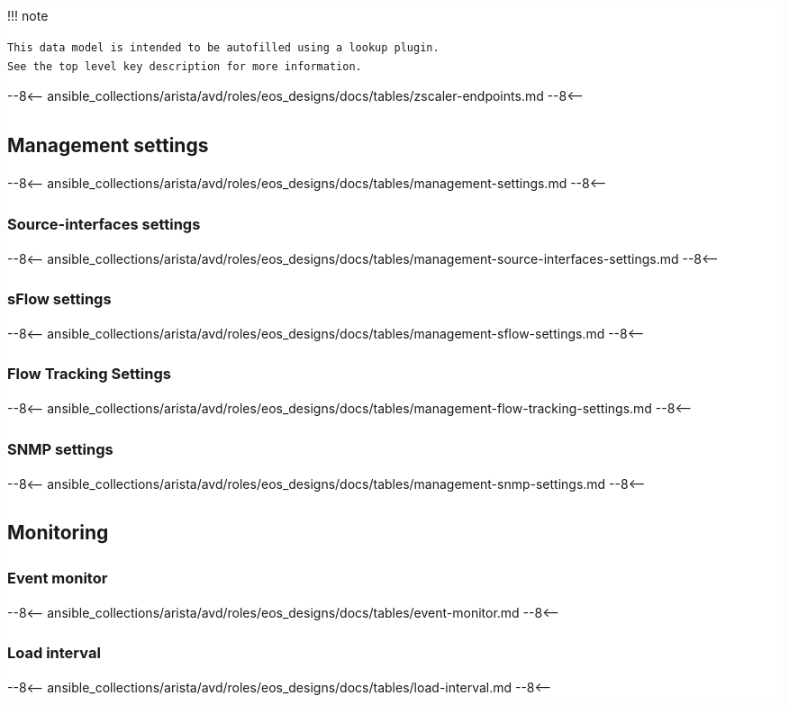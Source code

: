 !!! note

    This data model is intended to be autofilled using a lookup plugin.
    See the top level key description for more information.

--8<--
ansible_collections/arista/avd/roles/eos_designs/docs/tables/zscaler-endpoints.md
--8<--

## Management settings

--8<--
ansible_collections/arista/avd/roles/eos_designs/docs/tables/management-settings.md
--8<--

### Source-interfaces settings

--8<--
ansible_collections/arista/avd/roles/eos_designs/docs/tables/management-source-interfaces-settings.md
--8<--

### sFlow settings

--8<--
ansible_collections/arista/avd/roles/eos_designs/docs/tables/management-sflow-settings.md
--8<--

### Flow Tracking Settings

--8<--
ansible_collections/arista/avd/roles/eos_designs/docs/tables/management-flow-tracking-settings.md
--8<--

### SNMP settings

--8<--
ansible_collections/arista/avd/roles/eos_designs/docs/tables/management-snmp-settings.md
--8<--

## Monitoring

### Event monitor

--8<--
ansible_collections/arista/avd/roles/eos_designs/docs/tables/event-monitor.md
--8<--

### Load interval

--8<--
ansible_collections/arista/avd/roles/eos_designs/docs/tables/load-interval.md
--8<--
